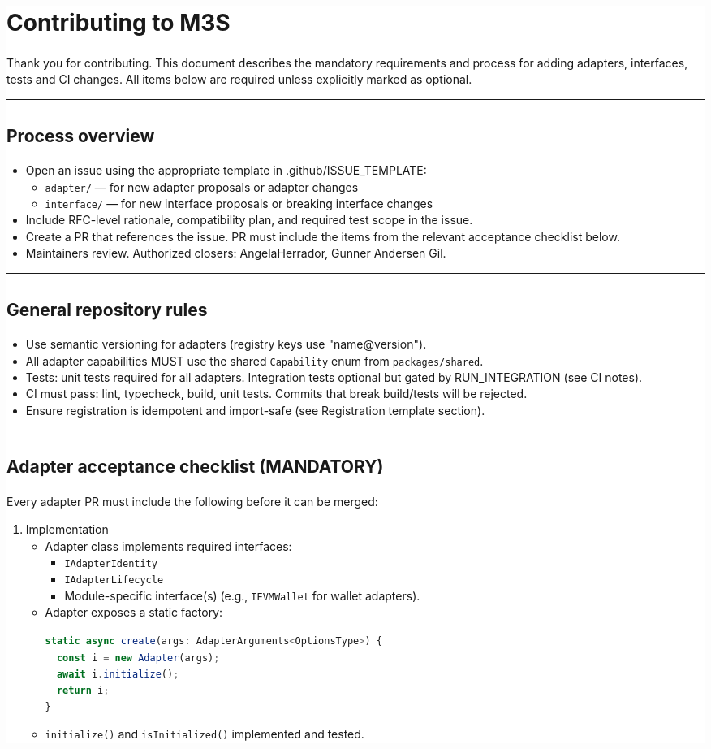 # Contributing to M3S

Thank you for contributing. This document describes the mandatory requirements and process for adding adapters, interfaces, tests and CI changes. All items below are required unless explicitly marked as optional.

---

## Process overview

- Open an issue using the appropriate template in .github/ISSUE_TEMPLATE:
  - `adapter/` — for new adapter proposals or adapter changes
  - `interface/` — for new interface proposals or breaking interface changes
- Include RFC-level rationale, compatibility plan, and required test scope in the issue.
- Create a PR that references the issue. PR must include the items from the relevant acceptance checklist below.
- Maintainers review. Authorized closers: AngelaHerrador, Gunner Andersen Gil.

---

## General repository rules

- Use semantic versioning for adapters (registry keys use "name@version").
- All adapter capabilities MUST use the shared `Capability` enum from `packages/shared`.
- Tests: unit tests required for all adapters. Integration tests optional but gated by RUN_INTEGRATION (see CI notes).
- CI must pass: lint, typecheck, build, unit tests. Commits that break build/tests will be rejected.
- Ensure registration is idempotent and import-safe (see Registration template section).

---

## Adapter acceptance checklist (MANDATORY)

Every adapter PR must include the following before it can be merged:

1. Implementation
   - Adapter class implements required interfaces:
     - `IAdapterIdentity`
     - `IAdapterLifecycle`
     - Module-specific interface(s) (e.g., `IEVMWallet` for wallet adapters).
   - Adapter exposes a static factory:
     ```ts
     static async create(args: AdapterArguments<OptionsType>) {
       const i = new Adapter(args);
       await i.initialize();
       return i;
     }
     ```
   - `initialize()` and `isInitialized()` implemented and tested.
